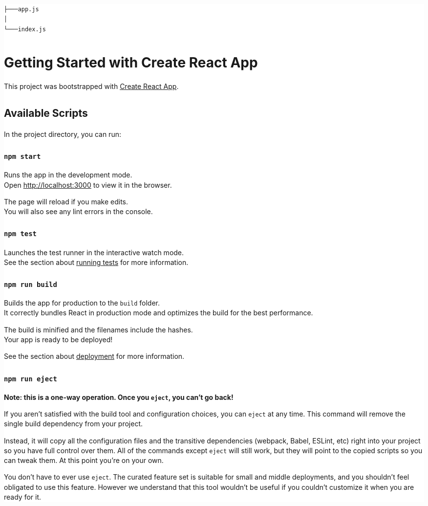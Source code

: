```
├───app.js
│
└───index.js
```

# Getting Started with Create React App

This project was bootstrapped with [Create React App](https://github.com/facebook/create-react-app).

## Available Scripts

In the project directory, you can run:

### `npm start`

Runs the app in the development mode.\
Open [http://localhost:3000](http://localhost:3000) to view it in the browser.

The page will reload if you make edits.\
You will also see any lint errors in the console.

### `npm test`

Launches the test runner in the interactive watch mode.\
See the section about [running tests](https://facebook.github.io/create-react-app/docs/running-tests) for more information.

### `npm run build`

Builds the app for production to the `build` folder.\
It correctly bundles React in production mode and optimizes the build for the best performance.

The build is minified and the filenames include the hashes.\
Your app is ready to be deployed!

See the section about [deployment](https://facebook.github.io/create-react-app/docs/deployment) for more information.

### `npm run eject`

**Note: this is a one-way operation. Once you `eject`, you can’t go back!**

If you aren’t satisfied with the build tool and configuration choices, you can `eject` at any time. This command will remove the single build dependency from your project.

Instead, it will copy all the configuration files and the transitive dependencies (webpack, Babel, ESLint, etc) right into your project so you have full control over them. All of the commands except `eject` will still work, but they will point to the copied scripts so you can tweak them. At this point you’re on your own.

You don’t have to ever use `eject`. The curated feature set is suitable for small and middle deployments, and you shouldn’t feel obligated to use this feature. However we understand that this tool wouldn’t be useful if you couldn’t customize it when you are ready for it.
